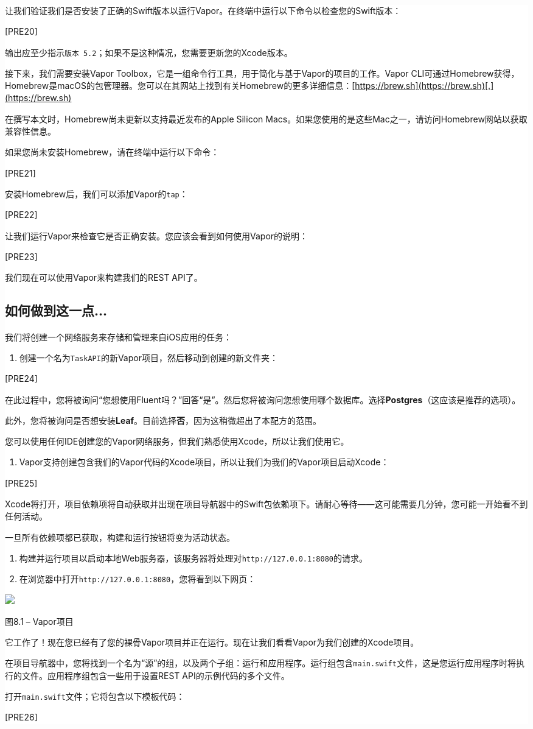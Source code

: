 让我们验证我们是否安装了正确的Swift版本以运行Vapor。在终端中运行以下命令以检查您的Swift版本：

[PRE20]

输出应至少指示`版本 5.2`；如果不是这种情况，您需要更新您的Xcode版本。

接下来，我们需要安装Vapor Toolbox，它是一组命令行工具，用于简化与基于Vapor的项目的工作。Vapor CLI可通过Homebrew获得，Homebrew是macOS的包管理器。您可以在其网站上找到有关Homebrew的更多详细信息：[https://brew.sh](https://brew.sh)[.](https://brew.sh)

在撰写本文时，Homebrew尚未更新以支持最近发布的Apple Silicon Macs。如果您使用的是这些Mac之一，请访问Homebrew网站以获取兼容性信息。

如果您尚未安装Homebrew，请在终端中运行以下命令：

[PRE21]

安装Homebrew后，我们可以添加Vapor的`tap`：

[PRE22]

让我们运行Vapor来检查它是否正确安装。您应该会看到如何使用Vapor的说明：

[PRE23]

我们现在可以使用Vapor来构建我们的REST API了。

## 如何做到这一点...

我们将创建一个网络服务来存储和管理来自iOS应用的任务：

1.  创建一个名为`TaskAPI`的新Vapor项目，然后移动到创建的新文件夹：

[PRE24]

在此过程中，您将被询问“您想使用Fluent吗？”回答“是”。然后您将被询问您想使用哪个数据库。选择**Postgres**（这应该是推荐的选项）。

此外，您将被询问是否想安装**Leaf**。目前选择**否**，因为这稍微超出了本配方的范围。

您可以使用任何IDE创建您的Vapor网络服务，但我们熟悉使用Xcode，所以让我们使用它。

1.  Vapor支持创建包含我们的Vapor代码的Xcode项目，所以让我们为我们的Vapor项目启动Xcode：

[PRE25]

Xcode将打开，项目依赖项将自动获取并出现在项目导航器中的Swift包依赖项下。请耐心等待——这可能需要几分钟，您可能一开始看不到任何活动。

一旦所有依赖项都已获取，构建和运行按钮将变为活动状态。

1.  构建并运行项目以启动本地Web服务器，该服务器将处理对`http://127.0.0.1:8080`的请求。

1.  在浏览器中打开`http://127.0.0.1:8080`，您将看到以下网页：

![](img/52dad583-d066-4208-ad58-32705b7e40e3.png)

图8.1 – Vapor项目

它工作了！现在您已经有了您的裸骨Vapor项目并正在运行。现在让我们看看Vapor为我们创建的Xcode项目。

在项目导航器中，您将找到一个名为“源”的组，以及两个子组：运行和应用程序。运行组包含`main.swift`文件，这是您运行应用程序时将执行的文件。应用程序组包含一些用于设置REST API的示例代码的多个文件。

打开`main.swift`文件；它将包含以下模板代码：

[PRE26]
